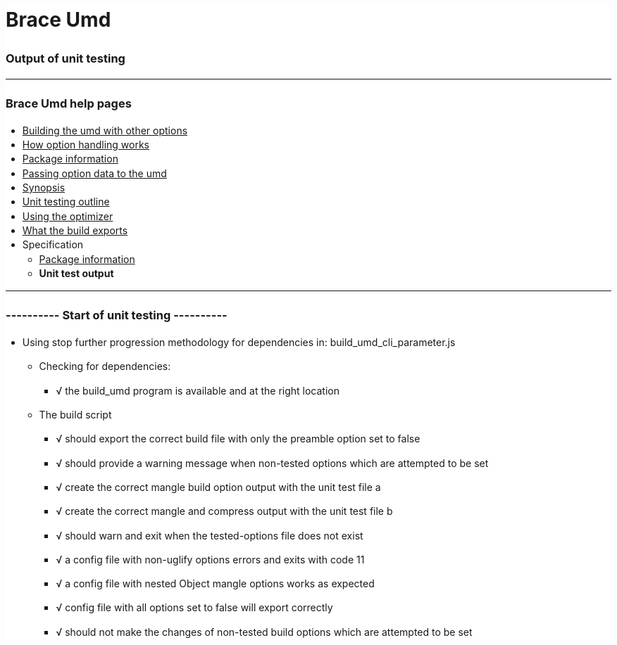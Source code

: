 # Brace Umd
### Output of unit testing
 
----
### Brace Umd help pages
* [Building the umd with other options](https://github.com/restarian/brace_umd/blob/master/docs/building_the_umd_with_other_options.md)
* [How option handling works](https://github.com/restarian/brace_umd/blob/master/docs/how_option_handling_works.md)
* [Package information](https://github.com/restarian/brace_umd/blob/master/docs/package_information.md)
* [Passing option data to the umd](https://github.com/restarian/brace_umd/blob/master/docs/passing_option_data_to_the_umd.md)
* [Synopsis](https://github.com/restarian/brace_umd/blob/master/docs/synopsis.md)
* [Unit testing outline](https://github.com/restarian/brace_umd/blob/master/docs/unit_testing_outline.md)
* [Using the optimizer](https://github.com/restarian/brace_umd/blob/master/docs/using_the_optimizer.md)
* [What the build exports](https://github.com/restarian/brace_umd/blob/master/docs/what_the_build_exports.md)
* Specification
  * [Package information](https://github.com/restarian/brace_umd/blob/master/docs/specification/package_information.md)
  * **Unit test output**
----
 
### ---------- Start of unit testing ----------

  * Using stop further progression methodology for dependencies in: build_umd_cli_parameter.js

    * Checking for dependencies:

      * √ the build_umd program is available and at the right location

    * The build script

      * √ should export the correct build file with only the preamble option set to false

      * √ should provide a warning message when non-tested options which are attempted to be set

      * √ create the correct mangle build option output with the unit test file a

      * √ create the correct mangle and compress output with the unit test file b

      * √ should warn and exit when the tested-options file does not exist

      * √ a config file with non-uglify options errors and exits with code 11

      * √ a config file with nested Object mangle options works as expected

      * √ config file with all options set to false will export correctly

      * √ should not make the changes of non-tested build options which are attempted to be set
